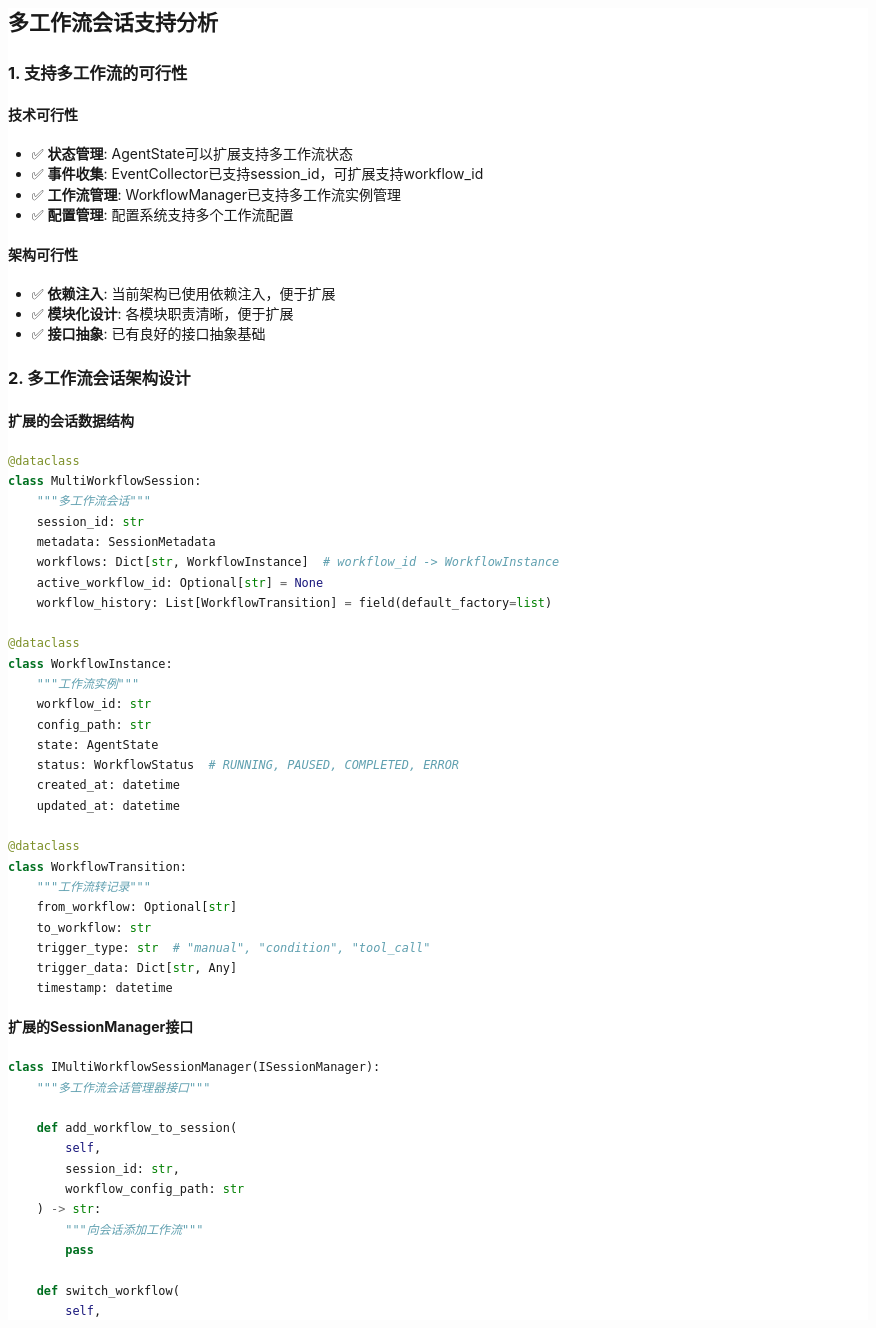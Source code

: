 ## 多工作流会话支持分析

### 1. 支持多工作流的可行性

#### 技术可行性
- ✅ **状态管理**: AgentState可以扩展支持多工作流状态
- ✅ **事件收集**: EventCollector已支持session_id，可扩展支持workflow_id
- ✅ **工作流管理**: WorkflowManager已支持多工作流实例管理
- ✅ **配置管理**: 配置系统支持多个工作流配置

#### 架构可行性
- ✅ **依赖注入**: 当前架构已使用依赖注入，便于扩展
- ✅ **模块化设计**: 各模块职责清晰，便于扩展
- ✅ **接口抽象**: 已有良好的接口抽象基础

### 2. 多工作流会话架构设计

#### 扩展的会话数据结构
```python
@dataclass
class MultiWorkflowSession:
    """多工作流会话"""
    session_id: str
    metadata: SessionMetadata
    workflows: Dict[str, WorkflowInstance]  # workflow_id -> WorkflowInstance
    active_workflow_id: Optional[str] = None
    workflow_history: List[WorkflowTransition] = field(default_factory=list)
    
@dataclass
class WorkflowInstance:
    """工作流实例"""
    workflow_id: str
    config_path: str
    state: AgentState
    status: WorkflowStatus  # RUNNING, PAUSED, COMPLETED, ERROR
    created_at: datetime
    updated_at: datetime
    
@dataclass 
class WorkflowTransition:
    """工作流转记录"""
    from_workflow: Optional[str]
    to_workflow: str
    trigger_type: str  # "manual", "condition", "tool_call"
    trigger_data: Dict[str, Any]
    timestamp: datetime
```

#### 扩展的SessionManager接口
```python
class IMultiWorkflowSessionManager(ISessionManager):
    """多工作流会话管理器接口"""
    
    def add_workflow_to_session(
        self, 
        session_id: str, 
        workflow_config_path: str
    ) -> str:
        """向会话添加工作流"""
        pass
        
    def switch_workflow(
        self, 
```
